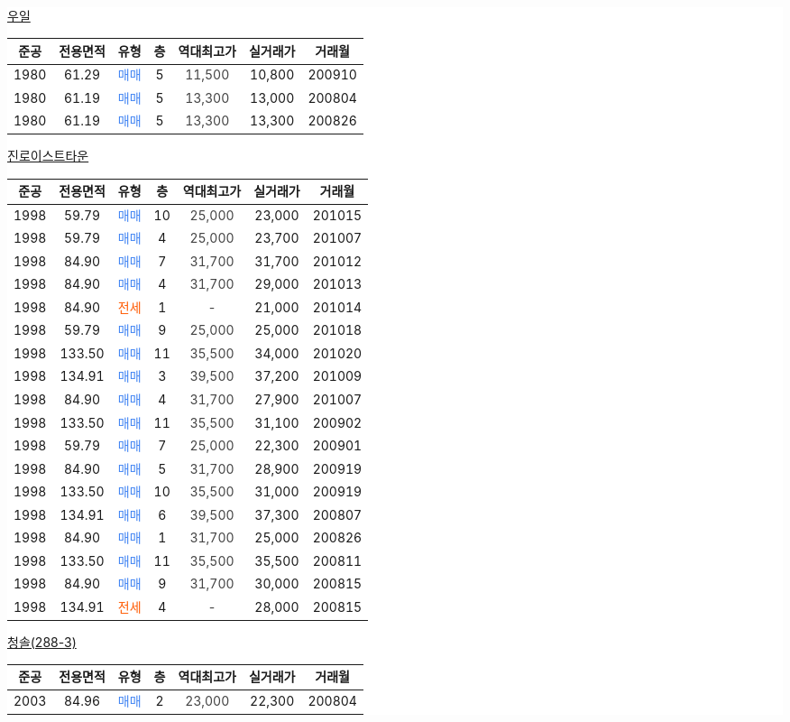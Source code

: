 
[우일](https://search.naver.com/search.naver?query=%EB%8C%80%EA%B5%AC%EA%B4%91%EC%97%AD%EC%8B%9C+%EB%8F%99%EA%B5%AC+%ED%9A%A8%EB%AA%A9%EB%8F%99+%EC%9A%B0%EC%9D%BC)

|준공|전용면적|유형|층|역대최고가|실거래가|거래월|
|:---:|:---:|:---:|:---:|:---:|:---:|:---:|
|1980|61.29|<span style="color:#4285f3">매매</span>|5|<span style="color:#444444">11,500</span>|10,800|200910|
|1980|61.19|<span style="color:#4285f3">매매</span>|5|<span style="color:#444444">13,300</span>|13,000|200804|
|1980|61.19|<span style="color:#4285f3">매매</span>|5|<span style="color:#444444">13,300</span>|13,300|200826|

[진로이스트타운](https://search.naver.com/search.naver?query=%EB%8C%80%EA%B5%AC%EA%B4%91%EC%97%AD%EC%8B%9C+%EB%8F%99%EA%B5%AC+%ED%9A%A8%EB%AA%A9%EB%8F%99+%EC%A7%84%EB%A1%9C%EC%9D%B4%EC%8A%A4%ED%8A%B8%ED%83%80%EC%9A%B4)

|준공|전용면적|유형|층|역대최고가|실거래가|거래월|
|:---:|:---:|:---:|:---:|:---:|:---:|:---:|
|1998|59.79|<span style="color:#4285f3">매매</span>|10|<span style="color:#444444">25,000</span>|23,000|201015|
|1998|59.79|<span style="color:#4285f3">매매</span>|4|<span style="color:#444444">25,000</span>|23,700|201007|
|1998|84.90|<span style="color:#4285f3">매매</span>|7|<span style="color:#444444">31,700</span>|31,700|201012|
|1998|84.90|<span style="color:#4285f3">매매</span>|4|<span style="color:#444444">31,700</span>|29,000|201013|
|1998|84.90|<span style="color:#ff5a00">전세</span>|1|<span style="color:#444444">-</span>|21,000|201014|
|1998|59.79|<span style="color:#4285f3">매매</span>|9|<span style="color:#444444">25,000</span>|25,000|201018|
|1998|133.50|<span style="color:#4285f3">매매</span>|11|<span style="color:#444444">35,500</span>|34,000|201020|
|1998|134.91|<span style="color:#4285f3">매매</span>|3|<span style="color:#444444">39,500</span>|37,200|201009|
|1998|84.90|<span style="color:#4285f3">매매</span>|4|<span style="color:#444444">31,700</span>|27,900|201007|
|1998|133.50|<span style="color:#4285f3">매매</span>|11|<span style="color:#444444">35,500</span>|31,100|200902|
|1998|59.79|<span style="color:#4285f3">매매</span>|7|<span style="color:#444444">25,000</span>|22,300|200901|
|1998|84.90|<span style="color:#4285f3">매매</span>|5|<span style="color:#444444">31,700</span>|28,900|200919|
|1998|133.50|<span style="color:#4285f3">매매</span>|10|<span style="color:#444444">35,500</span>|31,000|200919|
|1998|134.91|<span style="color:#4285f3">매매</span>|6|<span style="color:#444444">39,500</span>|37,300|200807|
|1998|84.90|<span style="color:#4285f3">매매</span>|1|<span style="color:#444444">31,700</span>|25,000|200826|
|1998|133.50|<span style="color:#4285f3">매매</span>|11|<span style="color:#444444">35,500</span>|35,500|200811|
|1998|84.90|<span style="color:#4285f3">매매</span>|9|<span style="color:#444444">31,700</span>|30,000|200815|
|1998|134.91|<span style="color:#ff5a00">전세</span>|4|<span style="color:#444444">-</span>|28,000|200815|

[청솔(288-3)](https://search.naver.com/search.naver?query=%EB%8C%80%EA%B5%AC%EA%B4%91%EC%97%AD%EC%8B%9C+%EB%8F%99%EA%B5%AC+%ED%9A%A8%EB%AA%A9%EB%8F%99+%EC%B2%AD%EC%86%94%28288-3%29)

|준공|전용면적|유형|층|역대최고가|실거래가|거래월|
|:---:|:---:|:---:|:---:|:---:|:---:|:---:|
|2003|84.96|<span style="color:#4285f3">매매</span>|2|<span style="color:#444444">23,000</span>|22,300|200804|
